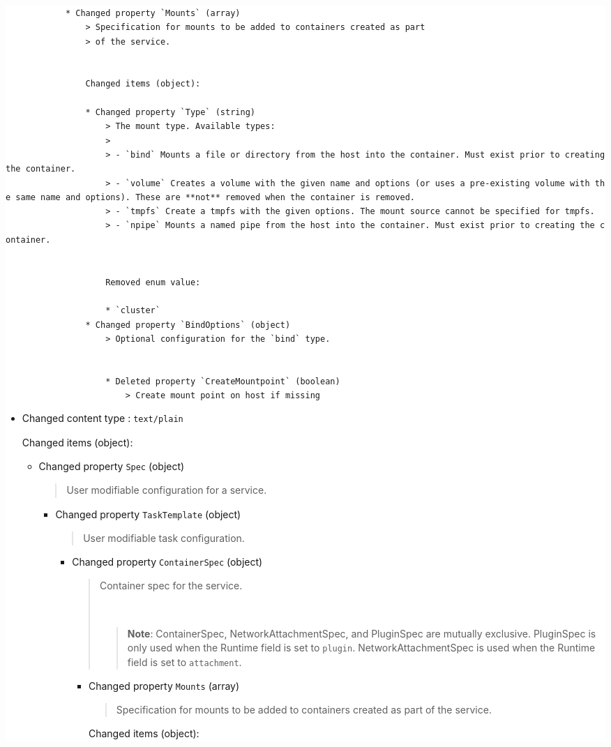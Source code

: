 
                * Changed property `Mounts` (array)
                    > Specification for mounts to be added to containers created as part
                    > of the service.


                    Changed items (object):

                    * Changed property `Type` (string)
                        > The mount type. Available types:
                        > 
                        > - `bind` Mounts a file or directory from the host into the container. Must exist prior to creating the container.
                        > - `volume` Creates a volume with the given name and options (or uses a pre-existing volume with the same name and options). These are **not** removed when the container is removed.
                        > - `tmpfs` Create a tmpfs with the given options. The mount source cannot be specified for tmpfs.
                        > - `npipe` Mounts a named pipe from the host into the container. Must exist prior to creating the container.


                        Removed enum value:

                        * `cluster`
                    * Changed property `BindOptions` (object)
                        > Optional configuration for the `bind` type.


                        * Deleted property `CreateMountpoint` (boolean)
                            > Create mount point on host if missing


* Changed content type : `text/plain`

    Changed items (object):

    * Changed property `Spec` (object)
        > User modifiable configuration for a service.


        * Changed property `TaskTemplate` (object)
            > User modifiable task configuration.


            * Changed property `ContainerSpec` (object)
                > Container spec for the service.
                > 
                > <p><br /></p>
                > 
                > > **Note**: ContainerSpec, NetworkAttachmentSpec, and PluginSpec are
                > > mutually exclusive. PluginSpec is only used when the Runtime field
                > > is set to `plugin`. NetworkAttachmentSpec is used when the Runtime
                > > field is set to `attachment`.


                * Changed property `Mounts` (array)
                    > Specification for mounts to be added to containers created as part
                    > of the service.


                    Changed items (object):
